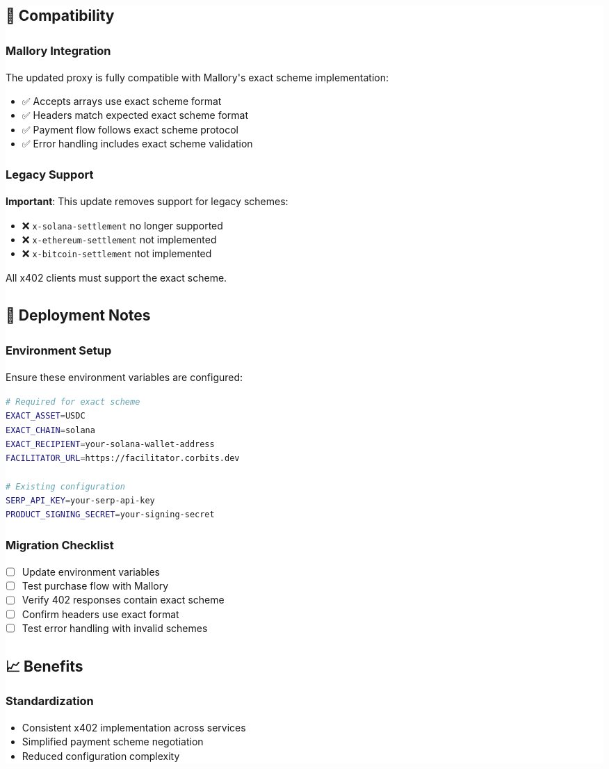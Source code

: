 ## 🔄 Compatibility

### Mallory Integration

The updated proxy is fully compatible with Mallory's exact scheme implementation:

- ✅ Accepts arrays use exact scheme format
- ✅ Headers match expected exact scheme format
- ✅ Payment flow follows exact scheme protocol
- ✅ Error handling includes exact scheme validation

### Legacy Support

**Important**: This update removes support for legacy schemes:
- ❌ `x-solana-settlement` no longer supported
- ❌ `x-ethereum-settlement` not implemented
- ❌ `x-bitcoin-settlement` not implemented

All x402 clients must support the exact scheme.

## 🚨 Deployment Notes

### Environment Setup

Ensure these environment variables are configured:

```bash
# Required for exact scheme
EXACT_ASSET=USDC
EXACT_CHAIN=solana
EXACT_RECIPIENT=your-solana-wallet-address
FACILITATOR_URL=https://facilitator.corbits.dev

# Existing configuration
SERP_API_KEY=your-serp-api-key
PRODUCT_SIGNING_SECRET=your-signing-secret
```

### Migration Checklist

- [ ] Update environment variables
- [ ] Test purchase flow with Mallory
- [ ] Verify 402 responses contain exact scheme
- [ ] Confirm headers use exact format
- [ ] Test error handling with invalid schemes

## 📈 Benefits

### Standardization
- Consistent x402 implementation across services
- Simplified payment scheme negotiation
- Reduced configuration complexity
